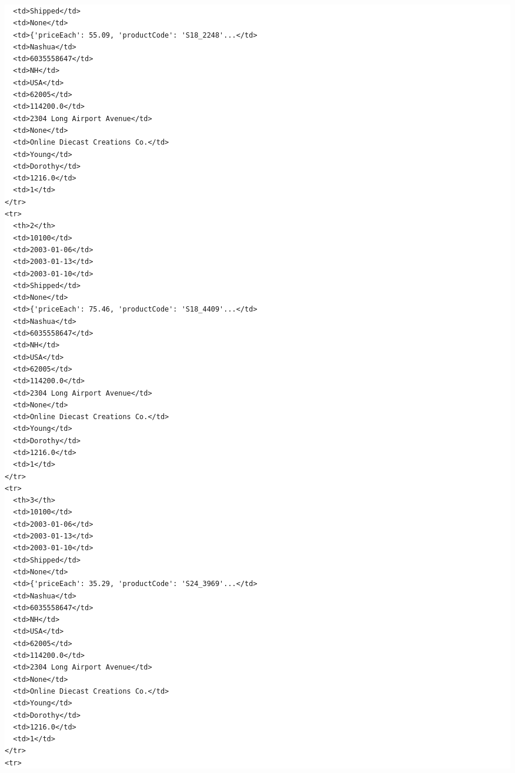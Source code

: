       <td>Shipped</td>
      <td>None</td>
      <td>{'priceEach': 55.09, 'productCode': 'S18_2248'...</td>
      <td>Nashua</td>
      <td>6035558647</td>
      <td>NH</td>
      <td>USA</td>
      <td>62005</td>
      <td>114200.0</td>
      <td>2304 Long Airport Avenue</td>
      <td>None</td>
      <td>Online Diecast Creations Co.</td>
      <td>Young</td>
      <td>Dorothy</td>
      <td>1216.0</td>
      <td>1</td>
    </tr>
    <tr>
      <th>2</th>
      <td>10100</td>
      <td>2003-01-06</td>
      <td>2003-01-13</td>
      <td>2003-01-10</td>
      <td>Shipped</td>
      <td>None</td>
      <td>{'priceEach': 75.46, 'productCode': 'S18_4409'...</td>
      <td>Nashua</td>
      <td>6035558647</td>
      <td>NH</td>
      <td>USA</td>
      <td>62005</td>
      <td>114200.0</td>
      <td>2304 Long Airport Avenue</td>
      <td>None</td>
      <td>Online Diecast Creations Co.</td>
      <td>Young</td>
      <td>Dorothy</td>
      <td>1216.0</td>
      <td>1</td>
    </tr>
    <tr>
      <th>3</th>
      <td>10100</td>
      <td>2003-01-06</td>
      <td>2003-01-13</td>
      <td>2003-01-10</td>
      <td>Shipped</td>
      <td>None</td>
      <td>{'priceEach': 35.29, 'productCode': 'S24_3969'...</td>
      <td>Nashua</td>
      <td>6035558647</td>
      <td>NH</td>
      <td>USA</td>
      <td>62005</td>
      <td>114200.0</td>
      <td>2304 Long Airport Avenue</td>
      <td>None</td>
      <td>Online Diecast Creations Co.</td>
      <td>Young</td>
      <td>Dorothy</td>
      <td>1216.0</td>
      <td>1</td>
    </tr>
    <tr>